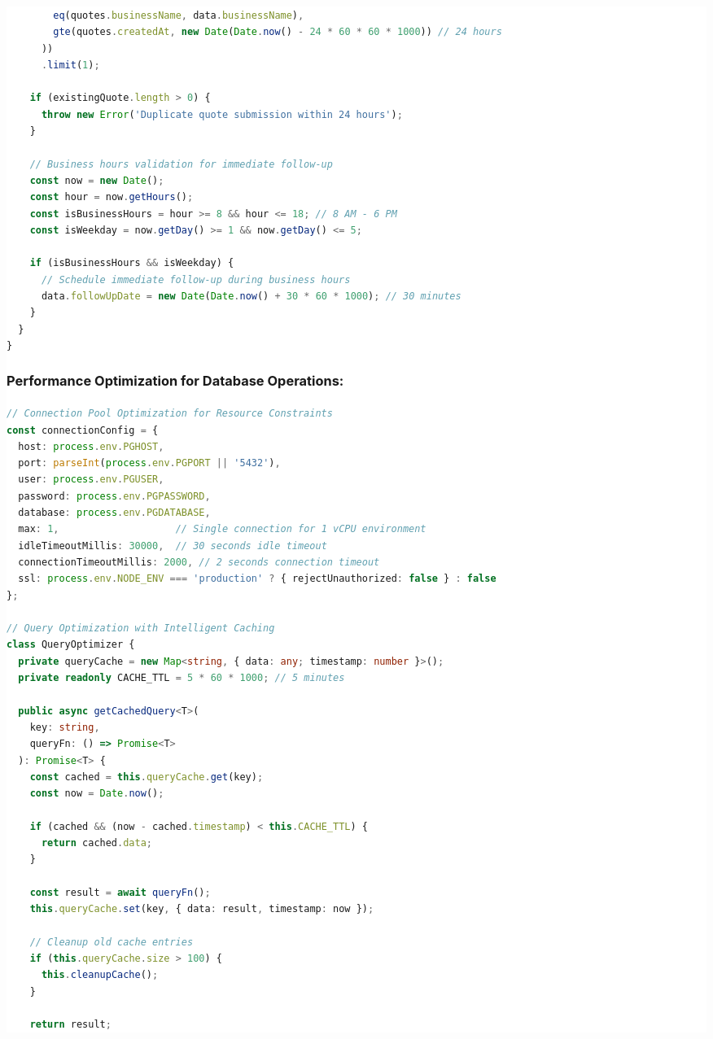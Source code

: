 ```typescript
        eq(quotes.businessName, data.businessName),
        gte(quotes.createdAt, new Date(Date.now() - 24 * 60 * 60 * 1000)) // 24 hours
      ))
      .limit(1);

    if (existingQuote.length > 0) {
      throw new Error('Duplicate quote submission within 24 hours');
    }

    // Business hours validation for immediate follow-up
    const now = new Date();
    const hour = now.getHours();
    const isBusinessHours = hour >= 8 && hour <= 18; // 8 AM - 6 PM
    const isWeekday = now.getDay() >= 1 && now.getDay() <= 5;

    if (isBusinessHours && isWeekday) {
      // Schedule immediate follow-up during business hours
      data.followUpDate = new Date(Date.now() + 30 * 60 * 1000); // 30 minutes
    }
  }
}
```

### Performance Optimization for Database Operations:
```typescript
// Connection Pool Optimization for Resource Constraints
const connectionConfig = {
  host: process.env.PGHOST,
  port: parseInt(process.env.PGPORT || '5432'),
  user: process.env.PGUSER,
  password: process.env.PGPASSWORD,
  database: process.env.PGDATABASE,
  max: 1,                    // Single connection for 1 vCPU environment
  idleTimeoutMillis: 30000,  // 30 seconds idle timeout
  connectionTimeoutMillis: 2000, // 2 seconds connection timeout
  ssl: process.env.NODE_ENV === 'production' ? { rejectUnauthorized: false } : false
};

// Query Optimization with Intelligent Caching
class QueryOptimizer {
  private queryCache = new Map<string, { data: any; timestamp: number }>();
  private readonly CACHE_TTL = 5 * 60 * 1000; // 5 minutes

  public async getCachedQuery<T>(
    key: string,
    queryFn: () => Promise<T>
  ): Promise<T> {
    const cached = this.queryCache.get(key);
    const now = Date.now();

    if (cached && (now - cached.timestamp) < this.CACHE_TTL) {
      return cached.data;
    }

    const result = await queryFn();
    this.queryCache.set(key, { data: result, timestamp: now });

    // Cleanup old cache entries
    if (this.queryCache.size > 100) {
      this.cleanupCache();
    }

    return result;
```